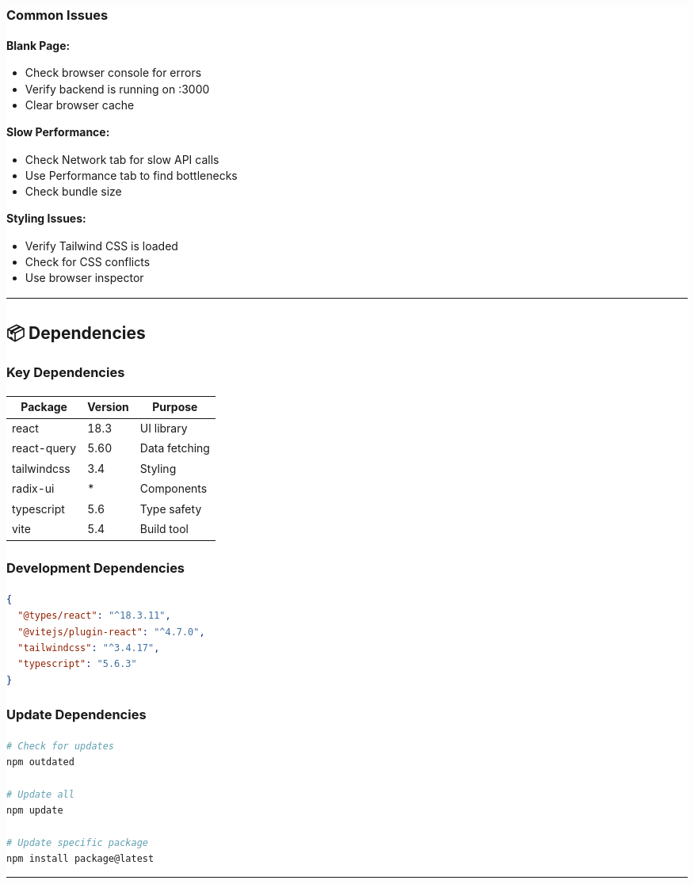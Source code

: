 ### Common Issues

**Blank Page:**
- Check browser console for errors
- Verify backend is running on :3000
- Clear browser cache

**Slow Performance:**
- Check Network tab for slow API calls
- Use Performance tab to find bottlenecks
- Check bundle size

**Styling Issues:**
- Verify Tailwind CSS is loaded
- Check for CSS conflicts
- Use browser inspector

---

## 📦 Dependencies

### Key Dependencies

| Package | Version | Purpose |
|---------|---------|---------|
| react | 18.3 | UI library |
| react-query | 5.60 | Data fetching |
| tailwindcss | 3.4 | Styling |
| radix-ui | * | Components |
| typescript | 5.6 | Type safety |
| vite | 5.4 | Build tool |

### Development Dependencies

```json
{
  "@types/react": "^18.3.11",
  "@vitejs/plugin-react": "^4.7.0",
  "tailwindcss": "^3.4.17",
  "typescript": "5.6.3"
}
```

### Update Dependencies

```bash
# Check for updates
npm outdated

# Update all
npm update

# Update specific package
npm install package@latest
```

---